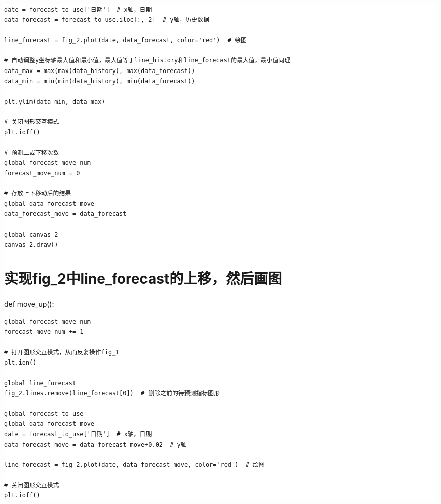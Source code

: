     date = forecast_to_use['日期']  # x轴，日期
    data_forecast = forecast_to_use.iloc[:, 2]  # y轴，历史数据

    line_forecast = fig_2.plot(date, data_forecast, color='red')  # 绘图

    # 自动调整y坐标轴最大值和最小值，最大值等于line_history和line_forecast的最大值，最小值同理
    data_max = max(max(data_history), max(data_forecast))
    data_min = min(min(data_history), min(data_forecast))

    plt.ylim(data_min, data_max)

    # 关闭图形交互模式
    plt.ioff()

    # 预测上或下移次数
    global forecast_move_num
    forecast_move_num = 0

    # 存放上下移动后的结果
    global data_forecast_move
    data_forecast_move = data_forecast

    global canvas_2
    canvas_2.draw()

# 实现fig_2中line_forecast的上移，然后画图
def move_up():

    global forecast_move_num
    forecast_move_num += 1

    # 打开图形交互模式，从而反复操作fig_1
    plt.ion()

    global line_forecast
    fig_2.lines.remove(line_forecast[0])  # 删除之前的待预测指标图形

    global forecast_to_use
    global data_forecast_move
    date = forecast_to_use['日期']  # x轴，日期
    data_forecast_move = data_forecast_move+0.02  # y轴

    line_forecast = fig_2.plot(date, data_forecast_move, color='red')  # 绘图

    # 关闭图形交互模式
    plt.ioff()
